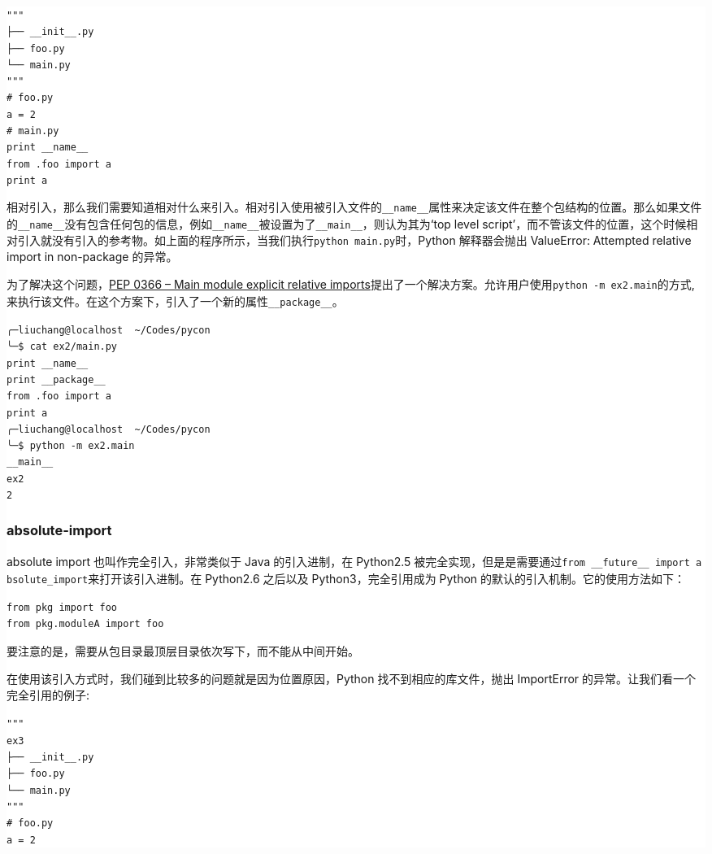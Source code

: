 ``` {.sourceCode .python}
"""
├── __init__.py
├── foo.py
└── main.py
"""
# foo.py
a = 2
# main.py
print __name__
from .foo import a
print a
```

相对引入，那么我们需要知道相对什么来引入。相对引入使用被引入文件的`__name__`属性来决定该文件在整个包结构的位置。那么如果文件的`__name__`没有包含任何包的信息，例如`__name__`被设置为了`__main__`，则认为其为‘top
level
script’，而不管该文件的位置，这个时候相对引入就没有引入的参考物。如上面的程序所示，当我们执行`python main.py`时，Python
解释器会抛出 ValueError: Attempted relative import in non-package
的异常。

为了解决这个问题，[PEP 0366 – Main module explicit relative
imports](https://www.python.org/dev/peps/pep-0366/)提出了一个解决方案。允许用户使用`python -m ex2.main`的方式,来执行该文件。在这个方案下，引入了一个新的属性`__package__`。

    ╭─liuchang@localhost  ~/Codes/pycon
    ╰─$ cat ex2/main.py
    print __name__
    print __package__
    from .foo import a
    print a
    ╭─liuchang@localhost  ~/Codes/pycon
    ╰─$ python -m ex2.main
    __main__
    ex2
    2

### absolute-import

absolute import 也叫作完全引入，非常类似于 Java 的引入进制，在 Python2.5
被完全实现，但是是需要通过`from __future__ import absolute_import`来打开该引入进制。在
Python2.6 之后以及 Python3，完全引用成为 Python
的默认的引入机制。它的使用方法如下：

``` {.sourceCode .python}
from pkg import foo
from pkg.moduleA import foo
```

要注意的是，需要从包目录最顶层目录依次写下，而不能从中间开始。

在使用该引入方式时，我们碰到比较多的问题就是因为位置原因，Python
找不到相应的库文件，抛出 ImportError 的异常。让我们看一个完全引用的例子:

``` {.sourceCode .python}
"""
ex3
├── __init__.py
├── foo.py
└── main.py
"""
# foo.py
a = 2
```
